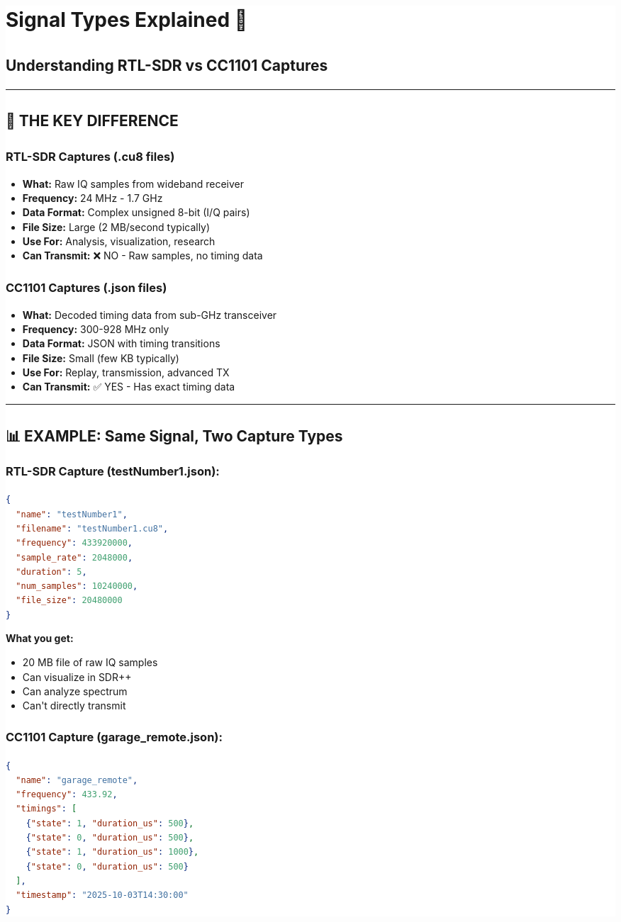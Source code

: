 # Signal Types Explained 📡

## Understanding RTL-SDR vs CC1101 Captures

---

## 🎯 **THE KEY DIFFERENCE**

### **RTL-SDR Captures (.cu8 files)**
- **What:** Raw IQ samples from wideband receiver
- **Frequency:** 24 MHz - 1.7 GHz
- **Data Format:** Complex unsigned 8-bit (I/Q pairs)
- **File Size:** Large (2 MB/second typically)
- **Use For:** Analysis, visualization, research
- **Can Transmit:** ❌ NO - Raw samples, no timing data

### **CC1101 Captures (.json files)**
- **What:** Decoded timing data from sub-GHz transceiver
- **Frequency:** 300-928 MHz only
- **Data Format:** JSON with timing transitions
- **File Size:** Small (few KB typically)
- **Use For:** Replay, transmission, advanced TX
- **Can Transmit:** ✅ YES - Has exact timing data

---

## 📊 **EXAMPLE: Same Signal, Two Capture Types**

### **RTL-SDR Capture (testNumber1.json):**
```json
{
  "name": "testNumber1",
  "filename": "testNumber1.cu8",
  "frequency": 433920000,
  "sample_rate": 2048000,
  "duration": 5,
  "num_samples": 10240000,
  "file_size": 20480000
}
```

**What you get:**
- 20 MB file of raw IQ samples
- Can visualize in SDR++
- Can analyze spectrum
- Can't directly transmit

### **CC1101 Capture (garage_remote.json):**
```json
{
  "name": "garage_remote",
  "frequency": 433.92,
  "timings": [
    {"state": 1, "duration_us": 500},
    {"state": 0, "duration_us": 500},
    {"state": 1, "duration_us": 1000},
    {"state": 0, "duration_us": 500}
  ],
  "timestamp": "2025-10-03T14:30:00"
}
```